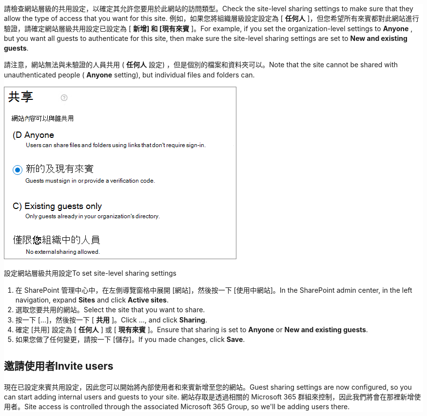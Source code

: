 <span data-ttu-id="0e9ee-162">請檢查網站層級的共用設定，以確定其允許您要用於此網站的訪問類型。</span><span class="sxs-lookup"><span data-stu-id="0e9ee-162">Check the site-level sharing settings to make sure that they allow the type of access that you want for this site.</span></span> <span data-ttu-id="0e9ee-163">例如，如果您將組織層級設定設定為 [ **任何人** ]，但您希望所有來賓都對此網站進行驗證，請確定網站層級共用設定已設定為 [ **新增] 和 [現有來賓** ]。</span><span class="sxs-lookup"><span data-stu-id="0e9ee-163">For example, if you set the organization-level settings to **Anyone** , but you want all guests to authenticate for this site, then make sure the site-level sharing settings are set to **New and existing guests**.</span></span>

<span data-ttu-id="0e9ee-164">請注意，網站無法與未驗證的人員共用 ( **任何人** 設定) ，但是個別的檔案和資料夾可以。</span><span class="sxs-lookup"><span data-stu-id="0e9ee-164">Note that the site cannot be shared with unauthenticated people ( **Anyone** setting), but individual files and folders can.</span></span>

![SharePoint 網站外部共用設定的螢幕擷取畫面](../media/sharepoint-site-external-sharing-settings.png)

<span data-ttu-id="0e9ee-166">設定網站層級共用設定</span><span class="sxs-lookup"><span data-stu-id="0e9ee-166">To set site-level sharing settings</span></span>
1. <span data-ttu-id="0e9ee-167">在 SharePoint 管理中心中，在左側導覽窗格中展開 [網站]，然後按一下 [使用中網站]。</span><span class="sxs-lookup"><span data-stu-id="0e9ee-167">In the SharePoint admin center, in the left navigation, expand **Sites** and click **Active sites**.</span></span>
2. <span data-ttu-id="0e9ee-168">選取您要共用的網站。</span><span class="sxs-lookup"><span data-stu-id="0e9ee-168">Select the site that you want to share.</span></span>
3. <span data-ttu-id="0e9ee-169">按一下 [...]，然後按一下 [ **共用** ]。</span><span class="sxs-lookup"><span data-stu-id="0e9ee-169">Click ..., and click **Sharing**.</span></span>
4. <span data-ttu-id="0e9ee-170">確定 [共用] 設定為 [ **任何人** ] 或 [ **現有來賓** ]。</span><span class="sxs-lookup"><span data-stu-id="0e9ee-170">Ensure that sharing is set to **Anyone** or **New and existing guests**.</span></span>
5. <span data-ttu-id="0e9ee-171">如果您做了任何變更，請按一下 [儲存]。</span><span class="sxs-lookup"><span data-stu-id="0e9ee-171">If you made changes, click **Save**.</span></span>

## <a name="invite-users"></a><span data-ttu-id="0e9ee-172">邀請使用者</span><span class="sxs-lookup"><span data-stu-id="0e9ee-172">Invite users</span></span>

<span data-ttu-id="0e9ee-173">現在已設定來賓共用設定，因此您可以開始將內部使用者和來賓新增至您的網站。</span><span class="sxs-lookup"><span data-stu-id="0e9ee-173">Guest sharing settings are now configured, so you can start adding internal users and guests to your site.</span></span> <span data-ttu-id="0e9ee-174">網站存取是透過相關的 Microsoft 365 群組來控制，因此我們將會在那裡新增使用者。</span><span class="sxs-lookup"><span data-stu-id="0e9ee-174">Site access is controlled through the associated Microsoft 365 Group, so we'll be adding users there.</span></span>
